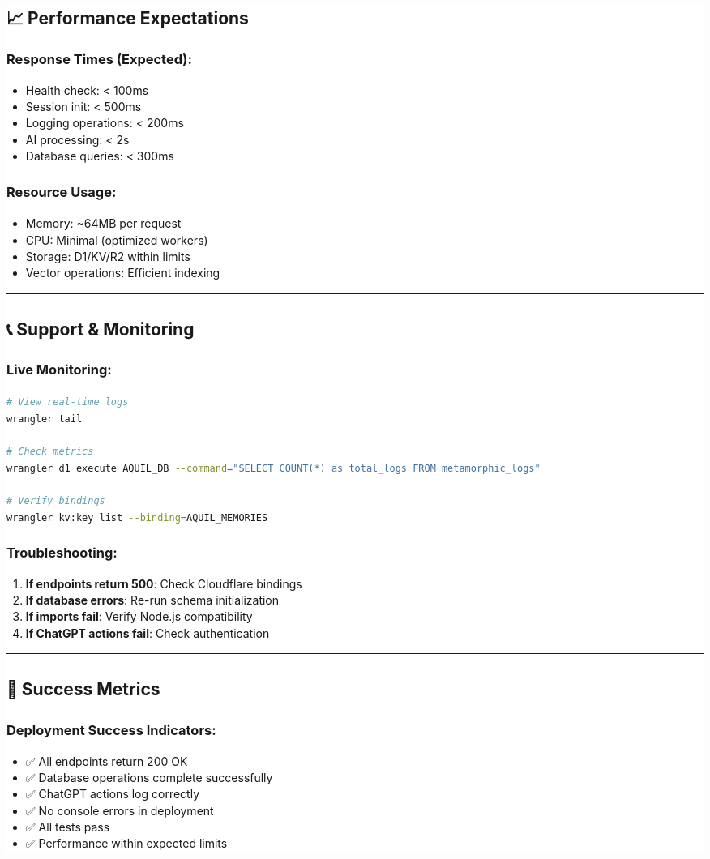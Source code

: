 
## 📈 Performance Expectations

### Response Times (Expected):
- Health check: < 100ms
- Session init: < 500ms
- Logging operations: < 200ms
- AI processing: < 2s
- Database queries: < 300ms

### Resource Usage:
- Memory: ~64MB per request
- CPU: Minimal (optimized workers)
- Storage: D1/KV/R2 within limits
- Vector operations: Efficient indexing

---

## 📞 Support & Monitoring

### Live Monitoring:
```bash
# View real-time logs
wrangler tail

# Check metrics
wrangler d1 execute AQUIL_DB --command="SELECT COUNT(*) as total_logs FROM metamorphic_logs"

# Verify bindings
wrangler kv:key list --binding=AQUIL_MEMORIES
```

### Troubleshooting:
1. **If endpoints return 500**: Check Cloudflare bindings
2. **If database errors**: Re-run schema initialization
3. **If imports fail**: Verify Node.js compatibility
4. **If ChatGPT actions fail**: Check authentication

---

## 🎉 Success Metrics

### Deployment Success Indicators:
- ✅ All endpoints return 200 OK
- ✅ Database operations complete successfully
- ✅ ChatGPT actions log correctly
- ✅ No console errors in deployment
- ✅ All tests pass
- ✅ Performance within expected limits
